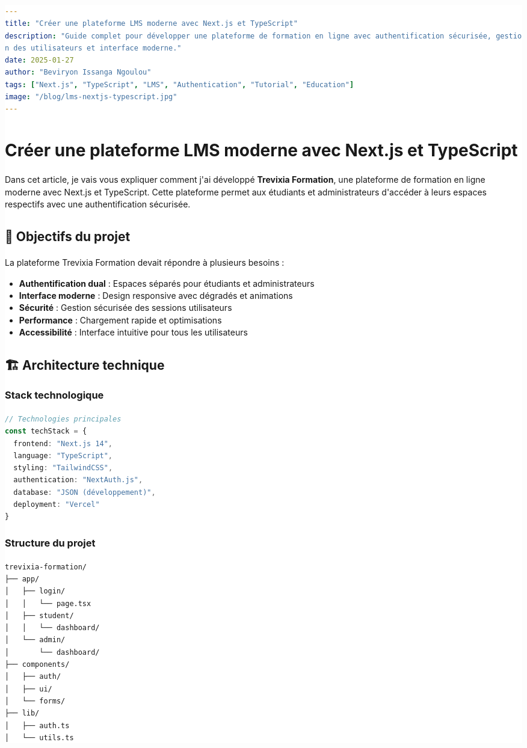 ```yaml
---
title: "Créer une plateforme LMS moderne avec Next.js et TypeScript"
description: "Guide complet pour développer une plateforme de formation en ligne avec authentification sécurisée, gestion des utilisateurs et interface moderne."
date: 2025-01-27
author: "Beviryon Issanga Ngoulou"
tags: ["Next.js", "TypeScript", "LMS", "Authentication", "Tutorial", "Education"]
image: "/blog/lms-nextjs-typescript.jpg"
---
```


# Créer une plateforme LMS moderne avec Next.js et TypeScript

Dans cet article, je vais vous expliquer comment j'ai développé **Trevixia Formation**, une plateforme de formation en ligne moderne avec Next.js et TypeScript. Cette plateforme permet aux étudiants et administrateurs d'accéder à leurs espaces respectifs avec une authentification sécurisée.

## 🎯 Objectifs du projet

La plateforme Trevixia Formation devait répondre à plusieurs besoins :

- **Authentification dual** : Espaces séparés pour étudiants et administrateurs
- **Interface moderne** : Design responsive avec dégradés et animations
- **Sécurité** : Gestion sécurisée des sessions utilisateurs
- **Performance** : Chargement rapide et optimisations
- **Accessibilité** : Interface intuitive pour tous les utilisateurs

## 🏗️ Architecture technique

### Stack technologique

```typescript
// Technologies principales
const techStack = {
  frontend: "Next.js 14",
  language: "TypeScript",
  styling: "TailwindCSS",
  authentication: "NextAuth.js",
  database: "JSON (développement)",
  deployment: "Vercel"
}
```

### Structure du projet

```
trevixia-formation/
├── app/
│   ├── login/
│   │   └── page.tsx
│   ├── student/
│   │   └── dashboard/
│   └── admin/
│       └── dashboard/
├── components/
│   ├── auth/
│   ├── ui/
│   └── forms/
├── lib/
│   ├── auth.ts
│   └── utils.ts
```